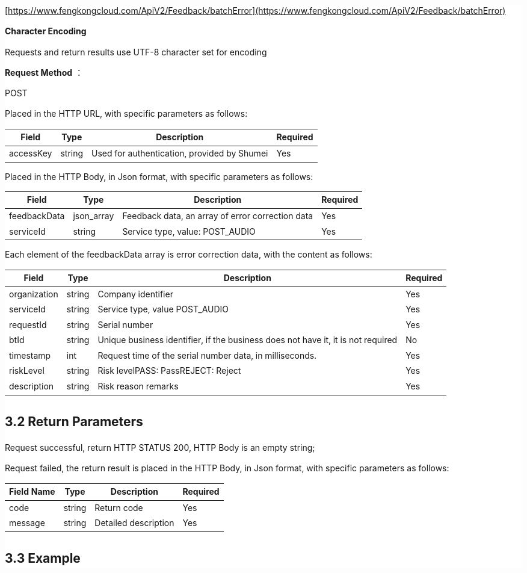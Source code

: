 [https://www.fengkongcloud.com/ApiV2/Feedback/batchError](https://www.fengkongcloud.com/ApiV2/Feedback/batchError)

**Character Encoding**

Requests and return results use UTF-8 character set for encoding

**Request Method** ：

POST

Placed in the HTTP URL, with specific parameters as follows:

| **Field** | **Type** | **Description** | **Required** |
| --- | --- | --- | --- |
| accessKey | string | Used for authentication, provided by Shumei | Yes |

Placed in the HTTP Body, in Json format, with specific parameters as follows:

| **Field** | **Type** | **Description** | **Required** |
| --- | --- | --- | --- |
| feedbackData | json\_array | Feedback data, an array of error correction data | Yes |
| serviceId | string | Service type, value: POST\_AUDIO | Yes |

Each element of the feedbackData array is error correction data, with the content as follows:

| **Field** | **Type** | **Description** | **Required** |
| --- | --- | --- | --- |
| organization | string | Company identifier | Yes |
| serviceId | string | Service type, value POST\_AUDIO | Yes |
| requestId | string | Serial number | Yes |
| btId | string | Unique business identifier, if the business does not have it, it is not required | No |
| timestamp | int | Request time of the serial number data, in milliseconds. | Yes |
| riskLevel | string | Risk levelPASS: PassREJECT: Reject | Yes |
| description | string | Risk reason remarks | Yes |

## 3.2 Return Parameters

Request successful, return HTTP STATUS 200, HTTP Body is an empty string;

Request failed, the return result is placed in the HTTP Body, in Json format, with specific parameters as follows:

| **Field Name** | **Type** | **Description** | **Required** |
| --- | --- | --- | --- |
| code | string | Return code | Yes |
| message | string | Detailed description | Yes |

## 3.3 Example
